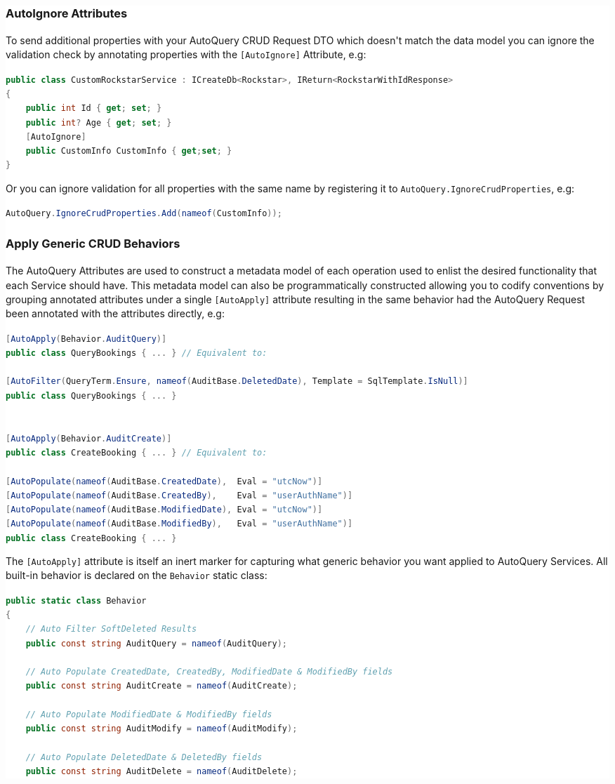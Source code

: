 ### AutoIgnore Attributes

To send additional properties with your AutoQuery CRUD Request DTO which doesn't match the data model you can ignore the validation check
by annotating properties with the `[AutoIgnore]` Attribute, e.g:

```csharp
public class CustomRockstarService : ICreateDb<Rockstar>, IReturn<RockstarWithIdResponse>
{
    public int Id { get; set; }
    public int? Age { get; set; }
    [AutoIgnore]
    public CustomInfo CustomInfo { get;set; }
}
```

Or you can ignore validation for all properties with the same name by registering it to `AutoQuery.IgnoreCrudProperties`, e.g:

```csharp
AutoQuery.IgnoreCrudProperties.Add(nameof(CustomInfo));
```

### Apply Generic CRUD Behaviors

The AutoQuery Attributes are used to construct a metadata model of each operation used to enlist the desired functionality that each Service should have.
This metadata model can also be programmatically constructed allowing you to codify conventions by grouping annotated attributes under a single `[AutoApply]`
attribute resulting in the same behavior had the AutoQuery Request been annotated with the attributes directly, e.g:

```csharp
[AutoApply(Behavior.AuditQuery)]
public class QueryBookings { ... } // Equivalent to:

[AutoFilter(QueryTerm.Ensure, nameof(AuditBase.DeletedDate), Template = SqlTemplate.IsNull)]
public class QueryBookings { ... }


[AutoApply(Behavior.AuditCreate)]
public class CreateBooking { ... } // Equivalent to:

[AutoPopulate(nameof(AuditBase.CreatedDate),  Eval = "utcNow")]
[AutoPopulate(nameof(AuditBase.CreatedBy),    Eval = "userAuthName")]
[AutoPopulate(nameof(AuditBase.ModifiedDate), Eval = "utcNow")]
[AutoPopulate(nameof(AuditBase.ModifiedBy),   Eval = "userAuthName")]
public class CreateBooking { ... }
```

The `[AutoApply]` attribute is itself an inert marker for capturing what generic behavior you want applied to AutoQuery Services. 
All built-in behavior is declared on the `Behavior` static class:

```csharp
public static class Behavior
{
    // Auto Filter SoftDeleted Results
    public const string AuditQuery = nameof(AuditQuery);
    
    // Auto Populate CreatedDate, CreatedBy, ModifiedDate & ModifiedBy fields
    public const string AuditCreate = nameof(AuditCreate);
    
    // Auto Populate ModifiedDate & ModifiedBy fields
    public const string AuditModify = nameof(AuditModify);
    
    // Auto Populate DeletedDate & DeletedBy fields
    public const string AuditDelete = nameof(AuditDelete);
```